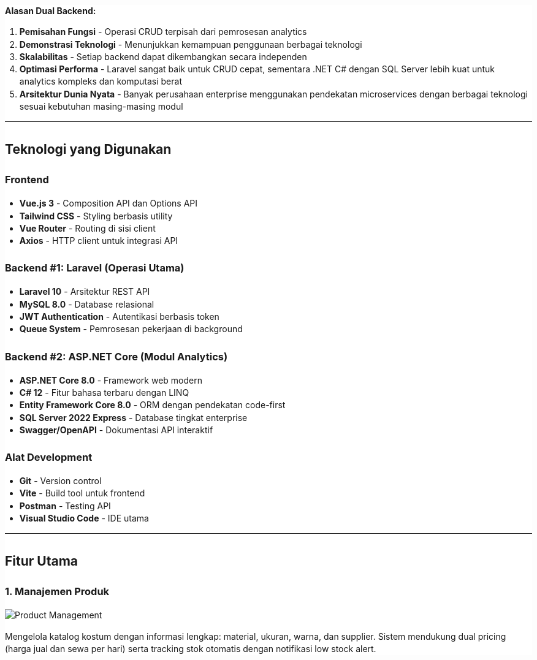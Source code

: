 **Alasan Dual Backend:**
1. **Pemisahan Fungsi** - Operasi CRUD terpisah dari pemrosesan analytics
2. **Demonstrasi Teknologi** - Menunjukkan kemampuan penggunaan berbagai teknologi
3. **Skalabilitas** - Setiap backend dapat dikembangkan secara independen
4. **Optimasi Performa** - Laravel sangat baik untuk CRUD cepat, sementara .NET C# dengan SQL Server lebih kuat untuk analytics kompleks dan komputasi berat
5. **Arsitektur Dunia Nyata** - Banyak perusahaan enterprise menggunakan pendekatan microservices dengan berbagai teknologi sesuai kebutuhan masing-masing modul

---

## Teknologi yang Digunakan

### Frontend
- **Vue.js 3** - Composition API dan Options API
- **Tailwind CSS** - Styling berbasis utility
- **Vue Router** - Routing di sisi client
- **Axios** - HTTP client untuk integrasi API

### Backend #1: Laravel (Operasi Utama)
- **Laravel 10** - Arsitektur REST API
- **MySQL 8.0** - Database relasional
- **JWT Authentication** - Autentikasi berbasis token
- **Queue System** - Pemrosesan pekerjaan di background

### Backend #2: ASP.NET Core (Modul Analytics) 
- **ASP.NET Core 8.0** - Framework web modern
- **C# 12** - Fitur bahasa terbaru dengan LINQ
- **Entity Framework Core 8.0** - ORM dengan pendekatan code-first
- **SQL Server 2022 Express** - Database tingkat enterprise
- **Swagger/OpenAPI** - Dokumentasi API interaktif

### Alat Development
- **Git** - Version control
- **Vite** - Build tool untuk frontend
- **Postman** - Testing API
- **Visual Studio Code** - IDE utama

---

## Fitur Utama

### 1. Manajemen Produk

![Product Management](products.png)

Mengelola katalog kostum dengan informasi lengkap: material, ukuran, warna, dan supplier. Sistem mendukung dual pricing (harga jual dan sewa per hari) serta tracking stok otomatis dengan notifikasi low stock alert.

